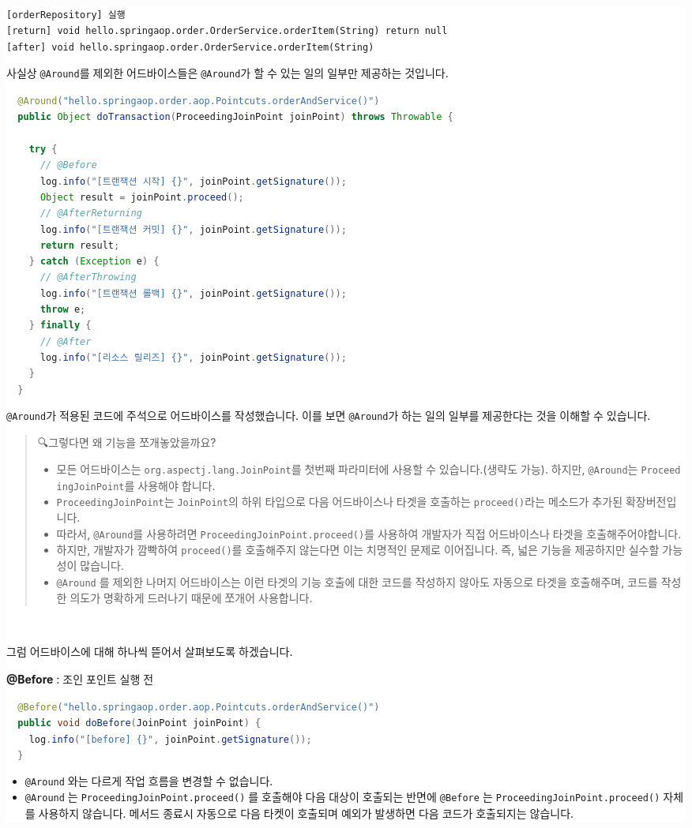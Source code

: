 ```
[orderRepository] 실행
[return] void hello.springaop.order.OrderService.orderItem(String) return null
[after] void hello.springaop.order.OrderService.orderItem(String) 
```

사실상 `@Around`를 제외한 어드바이스들은 `@Around`가 할 수 있는 일의 일부만 제공하는 것입니다. 
```java
  @Around("hello.springaop.order.aop.Pointcuts.orderAndService()")
  public Object doTransaction(ProceedingJoinPoint joinPoint) throws Throwable {

    try {
      // @Before
      log.info("[트랜잭션 시작] {}", joinPoint.getSignature());
      Object result = joinPoint.proceed();
      // @AfterReturning
      log.info("[트랜잭션 커밋] {}", joinPoint.getSignature());
      return result;
    } catch (Exception e) {
      // @AfterThrowing
      log.info("[트랜잭션 롤백] {}", joinPoint.getSignature());
      throw e;
    } finally {
      // @After
      log.info("[리소스 릴리즈] {}", joinPoint.getSignature());
    }
  }

```

`@Around`가 적용된 코드에 주석으로 어드바이스를 작성했습니다. 이를 보면 `@Around`가 하는 일의 일부를 제공한다는 것을 이해할 수 있습니다. 

> 🔍그렇다면 왜 기능을 쪼개놓았을까요?
> * 모든 어드바이스는 `org.aspectj.lang.JoinPoint`를 첫번째 파라미터에 사용할 수 있습니다.(생략도 가능). 하지만, `@Around`는 `ProceedingJoinPoint`를 사용해야 합니다. 
> * `ProceedingJoinPoint`는 `JoinPoint`의 하위 타입으로 다음 어드바이스나 타겟을 호출하는 `proceed()`라는 메소드가 추가된 확장버전입니다. 
> * 따라서, `@Around`를 사용하려면 `ProceedingJoinPoint.proceed()`를 사용하여 개발자가 직접 어드바이스나 타겟을 호출해주어야합니다. 
> * 하지만, 개발자가 깜빡하여 `proceed()`를 호출해주지 않는다면 이는 치명적인 문제로 이어집니다. 즉, 넓은 기능을 제공하지만 실수할 가능성이 많습니다. 
> * `@Around` 를 제외한 나머지 어드바이스는 이런 타겟의 기능 호출에 대한 코드를 작성하지 않아도 자동으로 타겟을 호출해주며, 코드를 작성한 의도가 명확하게 드러나기 때문에 쪼개어 사용합니다. 
    

<br>

그럼 어드바이스에 대해 하나씩 뜯어서 살펴보도록 하겠습니다. 

**@Before** : 조인 포인트 실행 전
```java
  @Before("hello.springaop.order.aop.Pointcuts.orderAndService()")
  public void doBefore(JoinPoint joinPoint) {
    log.info("[before] {}", joinPoint.getSignature());
  }

```
* `@Around` 와는 다르게 작업 흐름을 변경할 수 없습니다. 
* `@Around` 는 `ProceedingJoinPoint.proceed()` 를 호출해야 다음 대상이 호출되는 반면에 `@Before` 는 `ProceedingJoinPoint.proceed()` 자체를 사용하지 않습니다. 메서드 종료시 자동으로 다음 타켓이 호출되며 예외가 발생하면 다음 코드가 호출되지는 않습니다.
